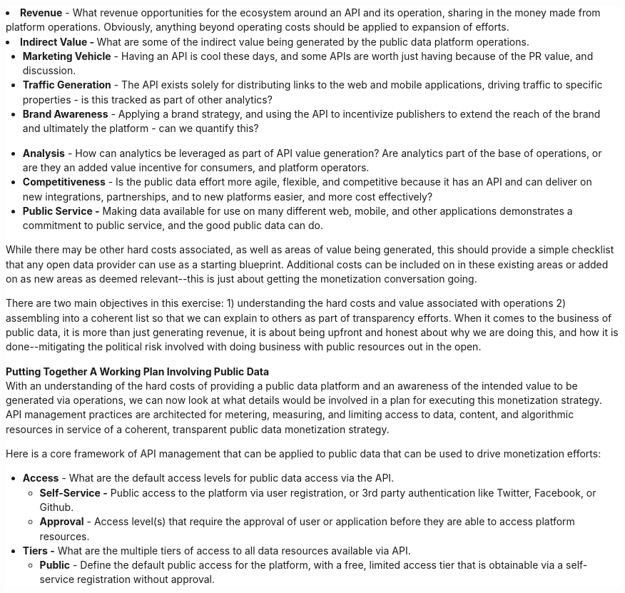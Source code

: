 <li><strong>Revenue</strong>&nbsp;- What revenue opportunities for the ecosystem around an API and its operation, sharing in the money made from platform operations. Obviously, anything beyond operating costs should be applied to expansion of efforts.</li>
</ul>
</li>
<li><strong>Indirect Value -&nbsp;</strong>What are some of the indirect value being generated by the public data platform operations.
<ul>
<li><strong>Marketing Vehicle</strong>&nbsp;- Having an API is cool these days, and some APIs are worth just having because of the PR value, and discussion.</li>
<li><strong>Traffic Generation</strong>&nbsp;- The API exists solely for distributing links to&nbsp;the web&nbsp;and mobile applications, driving traffic to specific properties - is this tracked as part of other analytics?</li>
<li><strong>Brand Awareness</strong>&nbsp;- Applying a brand strategy, and using the API to incentivize publishers to extend the reach of the brand and ultimately the platform - can we quantify this?</li>
</ul>
<ul>
<li><strong>Analysis</strong>&nbsp;- How can analytics be leveraged as part of API value generation? Are analytics part of the base of operations, or are they an added value incentive for consumers, and platform operators.</li>
<li><strong>Competitiveness</strong>&nbsp;- Is the public data effort more agile, flexible, and competitive because it has an API and can deliver on new&nbsp;integrations, partnerships, and to new platforms easier, and more cost effectively?</li>
<li><strong>Public Service -</strong> Making data available for use on many different web, mobile, and other applications demonstrates a commitment to public service, and the good public data can do.</li>
</ul>
</li>
</ul>
<p>While there may be other hard costs associated, as well as areas of value being generated, this should provide a simple checklist that any open data provider can use as a starting blueprint. Additional costs can be included on in these existing&nbsp;areas&nbsp;or added on as new areas as deemed relevant--this is just about getting the monetization conversation going.</p>
<p>There are two main objectives in this exercise: 1) understanding the hard costs and value associated with operations 2) assembling into a coherent list so that we can explain to others as part of transparency efforts. When it comes to the business of public data, it is more than just generating revenue, it is about being upfront and honest about why we are doing this, and how it is done--mitigating the political risk involved with doing business with public resources out in the open.</p>
<p><strong>Putting Together A Working Plan Involving Public Data</strong><br />With an understanding of the hard costs of providing a public data platform&nbsp;and an awareness of the intended value to be generated via operations, we can now look at what details would be involved in a plan for executing this monetization strategy. API management practices are architected for metering, measuring, and limiting access to data, content, and algorithmic resources in service of a coherent, transparent public data monetization strategy.&nbsp;</p>
<p>Here is a core framework of API management that can be applied to public data that can be used to drive monetization efforts:</p>
<ul>
<li><strong>Access</strong>&nbsp;- What are the default access levels for public data access via the API.
<ul>
<li><strong>Self-Service -</strong>&nbsp;Public access to the platform via user registration, or 3rd party authentication like Twitter, Facebook, or Github.</li>
<li><strong>Approval</strong>&nbsp;- Access level(s) that require the&nbsp;approval of user or application before they are able to access platform resources.</li>
</ul>
</li>
<li><strong>Tiers -</strong>&nbsp;What are the multiple tiers of access&nbsp;to&nbsp;all data resources available via API.
<ul>
<li><strong>Public</strong>&nbsp;- Define the default public access for the platform, with a free, limited access tier that is obtainable via a self-service registration without approval.</li>
</ul>
<ul>